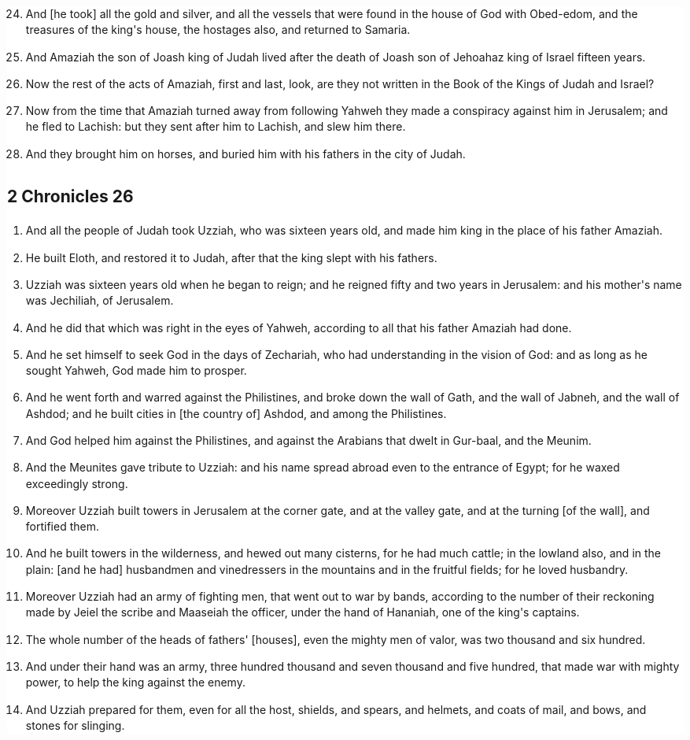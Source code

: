 24. And [he took] all the gold and silver, and all the vessels that were found in the house of God with Obed-edom, and the treasures of the king's house, the hostages also, and returned to Samaria.

25. And Amaziah the son of Joash king of Judah lived after the death of Joash son of Jehoahaz king of Israel fifteen years.

26. Now the rest of the acts of Amaziah, first and last, look, are they not written in the Book of the Kings of Judah and Israel?

27. Now from the time that Amaziah turned away from following Yahweh they made a conspiracy against him in Jerusalem; and he fled to Lachish: but they sent after him to Lachish, and slew him there.

28. And they brought him on horses, and buried him with his fathers in the city of Judah.

## 2 Chronicles 26

1. And all the people of Judah took Uzziah, who was sixteen years old, and made him king in the place of his father Amaziah.

2. He built Eloth, and restored it to Judah, after that the king slept with his fathers.

3. Uzziah was sixteen years old when he began to reign; and he reigned fifty and two years in Jerusalem: and his mother's name was Jechiliah, of Jerusalem.

4. And he did that which was right in the eyes of Yahweh, according to all that his father Amaziah had done.

5. And he set himself to seek God in the days of Zechariah, who had understanding in the vision of God: and as long as he sought Yahweh, God made him to prosper.

6. And he went forth and warred against the Philistines, and broke down the wall of Gath, and the wall of Jabneh, and the wall of Ashdod; and he built cities in [the country of] Ashdod, and among the Philistines.

7. And God helped him against the Philistines, and against the Arabians that dwelt in Gur-baal, and the Meunim.

8. And the Meunites gave tribute to Uzziah: and his name spread abroad even to the entrance of Egypt; for he waxed exceedingly strong.

9. Moreover Uzziah built towers in Jerusalem at the corner gate, and at the valley gate, and at the turning [of the wall], and fortified them.

10. And he built towers in the wilderness, and hewed out many cisterns, for he had much cattle; in the lowland also, and in the plain: [and he had] husbandmen and vinedressers in the mountains and in the fruitful fields; for he loved husbandry.

11. Moreover Uzziah had an army of fighting men, that went out to war by bands, according to the number of their reckoning made by Jeiel the scribe and Maaseiah the officer, under the hand of Hananiah, one of the king's captains.

12. The whole number of the heads of fathers' [houses], even the mighty men of valor, was two thousand and six hundred.

13. And under their hand was an army, three hundred thousand and seven thousand and five hundred, that made war with mighty power, to help the king against the enemy.

14. And Uzziah prepared for them, even for all the host, shields, and spears, and helmets, and coats of mail, and bows, and stones for slinging.
